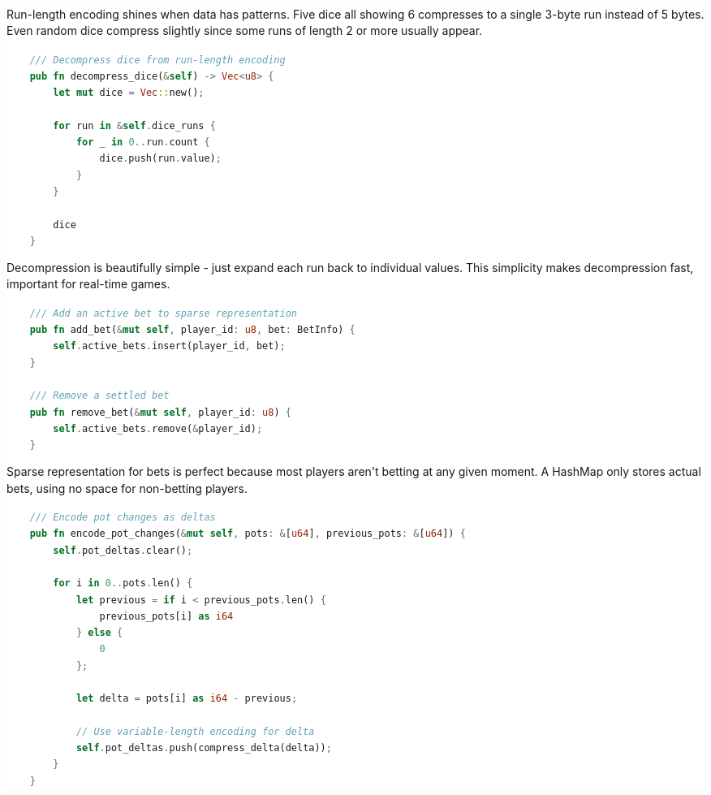 ```rust
```

Run-length encoding shines when data has patterns. Five dice all showing 6 compresses to a single 3-byte run instead of 5 bytes. Even random dice compress slightly since some runs of length 2 or more usually appear.

```rust
    /// Decompress dice from run-length encoding
    pub fn decompress_dice(&self) -> Vec<u8> {
        let mut dice = Vec::new();
        
        for run in &self.dice_runs {
            for _ in 0..run.count {
                dice.push(run.value);
            }
        }
        
        dice
    }
```

Decompression is beautifully simple - just expand each run back to individual values. This simplicity makes decompression fast, important for real-time games.

```rust
    /// Add an active bet to sparse representation
    pub fn add_bet(&mut self, player_id: u8, bet: BetInfo) {
        self.active_bets.insert(player_id, bet);
    }
    
    /// Remove a settled bet
    pub fn remove_bet(&mut self, player_id: u8) {
        self.active_bets.remove(&player_id);
    }
```

Sparse representation for bets is perfect because most players aren't betting at any given moment. A HashMap only stores actual bets, using no space for non-betting players.

```rust
    /// Encode pot changes as deltas
    pub fn encode_pot_changes(&mut self, pots: &[u64], previous_pots: &[u64]) {
        self.pot_deltas.clear();
        
        for i in 0..pots.len() {
            let previous = if i < previous_pots.len() {
                previous_pots[i] as i64
            } else {
                0
            };
            
            let delta = pots[i] as i64 - previous;
            
            // Use variable-length encoding for delta
            self.pot_deltas.push(compress_delta(delta));
        }
    }
```
